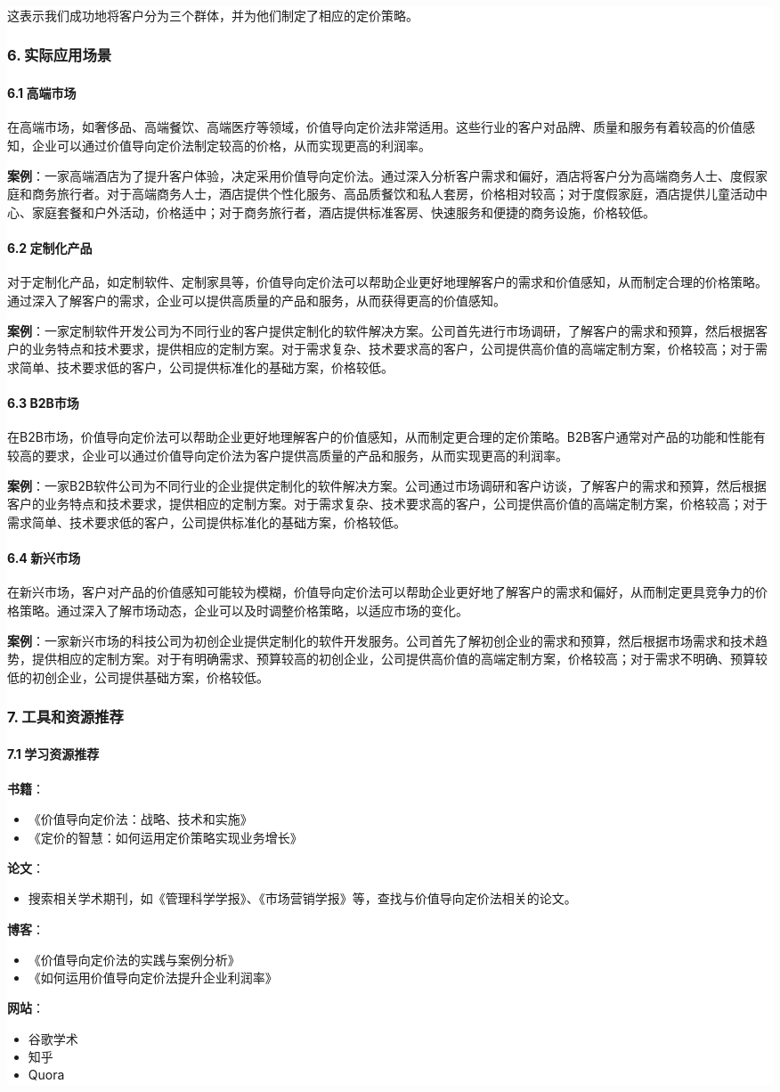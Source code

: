 这表示我们成功地将客户分为三个群体，并为他们制定了相应的定价策略。

### 6. 实际应用场景

#### 6.1 高端市场

在高端市场，如奢侈品、高端餐饮、高端医疗等领域，价值导向定价法非常适用。这些行业的客户对品牌、质量和服务有着较高的价值感知，企业可以通过价值导向定价法制定较高的价格，从而实现更高的利润率。

**案例**：一家高端酒店为了提升客户体验，决定采用价值导向定价法。通过深入分析客户需求和偏好，酒店将客户分为高端商务人士、度假家庭和商务旅行者。对于高端商务人士，酒店提供个性化服务、高品质餐饮和私人套房，价格相对较高；对于度假家庭，酒店提供儿童活动中心、家庭套餐和户外活动，价格适中；对于商务旅行者，酒店提供标准客房、快速服务和便捷的商务设施，价格较低。

#### 6.2 定制化产品

对于定制化产品，如定制软件、定制家具等，价值导向定价法可以帮助企业更好地理解客户的需求和价值感知，从而制定合理的价格策略。通过深入了解客户的需求，企业可以提供高质量的产品和服务，从而获得更高的价值感知。

**案例**：一家定制软件开发公司为不同行业的客户提供定制化的软件解决方案。公司首先进行市场调研，了解客户的需求和预算，然后根据客户的业务特点和技术要求，提供相应的定制方案。对于需求复杂、技术要求高的客户，公司提供高价值的高端定制方案，价格较高；对于需求简单、技术要求低的客户，公司提供标准化的基础方案，价格较低。

#### 6.3 B2B市场

在B2B市场，价值导向定价法可以帮助企业更好地理解客户的价值感知，从而制定更合理的定价策略。B2B客户通常对产品的功能和性能有较高的要求，企业可以通过价值导向定价法为客户提供高质量的产品和服务，从而实现更高的利润率。

**案例**：一家B2B软件公司为不同行业的企业提供定制化的软件解决方案。公司通过市场调研和客户访谈，了解客户的需求和预算，然后根据客户的业务特点和技术要求，提供相应的定制方案。对于需求复杂、技术要求高的客户，公司提供高价值的高端定制方案，价格较高；对于需求简单、技术要求低的客户，公司提供标准化的基础方案，价格较低。

#### 6.4 新兴市场

在新兴市场，客户对产品的价值感知可能较为模糊，价值导向定价法可以帮助企业更好地了解客户的需求和偏好，从而制定更具竞争力的价格策略。通过深入了解市场动态，企业可以及时调整价格策略，以适应市场的变化。

**案例**：一家新兴市场的科技公司为初创企业提供定制化的软件开发服务。公司首先了解初创企业的需求和预算，然后根据市场需求和技术趋势，提供相应的定制方案。对于有明确需求、预算较高的初创企业，公司提供高价值的高端定制方案，价格较高；对于需求不明确、预算较低的初创企业，公司提供基础方案，价格较低。

### 7. 工具和资源推荐

#### 7.1 学习资源推荐

**书籍**：

- 《价值导向定价法：战略、技术和实施》
- 《定价的智慧：如何运用定价策略实现业务增长》

**论文**：

- 搜索相关学术期刊，如《管理科学学报》、《市场营销学报》等，查找与价值导向定价法相关的论文。

**博客**：

- 《价值导向定价法的实践与案例分析》
- 《如何运用价值导向定价法提升企业利润率》

**网站**：

- 谷歌学术
- 知乎
- Quora
